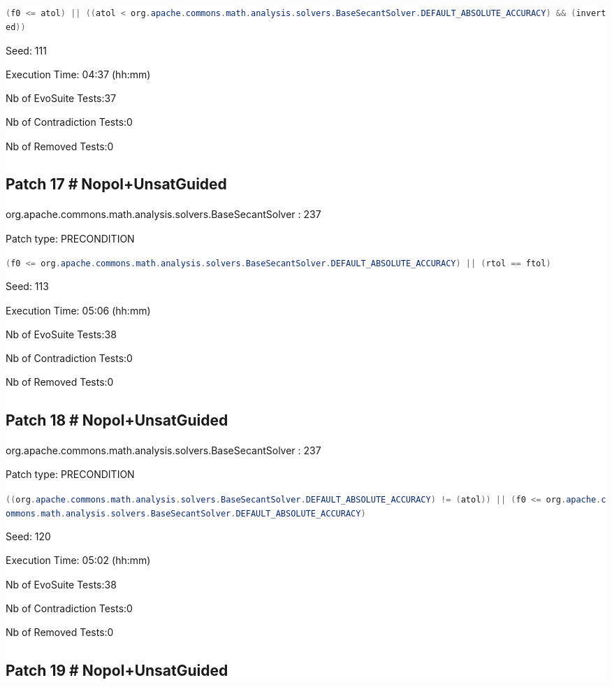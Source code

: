 ```Java
(f0 <= atol) || ((atol < org.apache.commons.math.analysis.solvers.BaseSecantSolver.DEFAULT_ABSOLUTE_ACCURACY) && (inverted))
```

Seed: 111

Execution Time: 04:37 (hh:mm)

Nb of EvoSuite Tests:37

Nb of Contradiction Tests:0

Nb of Removed Tests:0


## Patch 17 # Nopol+UnsatGuided 

org.apache.commons.math.analysis.solvers.BaseSecantSolver : 237

Patch type: PRECONDITION

```Java
(f0 <= org.apache.commons.math.analysis.solvers.BaseSecantSolver.DEFAULT_ABSOLUTE_ACCURACY) || (rtol == ftol)
```

Seed: 113

Execution Time: 05:06 (hh:mm)

Nb of EvoSuite Tests:38

Nb of Contradiction Tests:0

Nb of Removed Tests:0


## Patch 18 # Nopol+UnsatGuided 

org.apache.commons.math.analysis.solvers.BaseSecantSolver : 237

Patch type: PRECONDITION

```Java
((org.apache.commons.math.analysis.solvers.BaseSecantSolver.DEFAULT_ABSOLUTE_ACCURACY) != (atol)) || (f0 <= org.apache.commons.math.analysis.solvers.BaseSecantSolver.DEFAULT_ABSOLUTE_ACCURACY)
```

Seed: 120

Execution Time: 05:02 (hh:mm)

Nb of EvoSuite Tests:38

Nb of Contradiction Tests:0

Nb of Removed Tests:0


## Patch 19 # Nopol+UnsatGuided 
